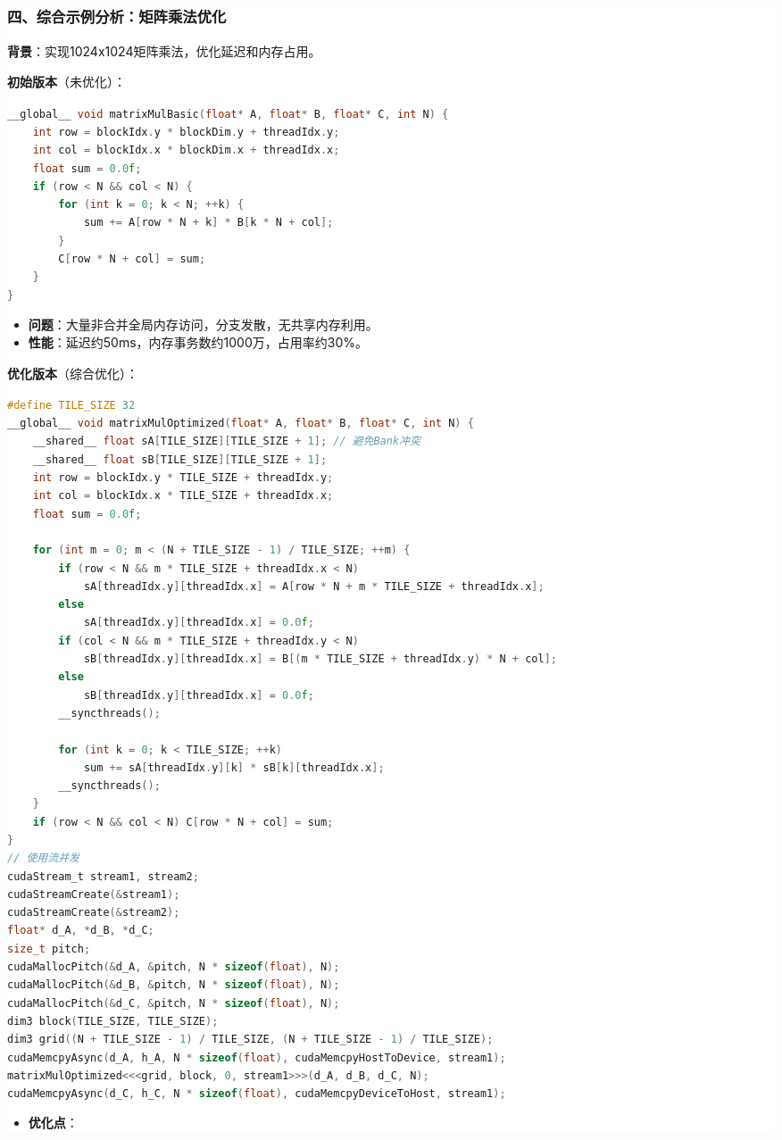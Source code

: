 
### 四、综合示例分析：矩阵乘法优化

**背景**：实现1024x1024矩阵乘法，优化延迟和内存占用。

**初始版本**（未优化）：
```c
__global__ void matrixMulBasic(float* A, float* B, float* C, int N) {
    int row = blockIdx.y * blockDim.y + threadIdx.y;
    int col = blockIdx.x * blockDim.x + threadIdx.x;
    float sum = 0.0f;
    if (row < N && col < N) {
        for (int k = 0; k < N; ++k) {
            sum += A[row * N + k] * B[k * N + col];
        }
        C[row * N + col] = sum;
    }
}
```
- **问题**：大量非合并全局内存访问，分支发散，无共享内存利用。
- **性能**：延迟约50ms，内存事务数约1000万，占用率约30%。

**优化版本**（综合优化）：
```c
#define TILE_SIZE 32
__global__ void matrixMulOptimized(float* A, float* B, float* C, int N) {
    __shared__ float sA[TILE_SIZE][TILE_SIZE + 1]; // 避免Bank冲突
    __shared__ float sB[TILE_SIZE][TILE_SIZE + 1];
    int row = blockIdx.y * TILE_SIZE + threadIdx.y;
    int col = blockIdx.x * TILE_SIZE + threadIdx.x;
    float sum = 0.0f;

    for (int m = 0; m < (N + TILE_SIZE - 1) / TILE_SIZE; ++m) {
        if (row < N && m * TILE_SIZE + threadIdx.x < N)
            sA[threadIdx.y][threadIdx.x] = A[row * N + m * TILE_SIZE + threadIdx.x];
        else
            sA[threadIdx.y][threadIdx.x] = 0.0f;
        if (col < N && m * TILE_SIZE + threadIdx.y < N)
            sB[threadIdx.y][threadIdx.x] = B[(m * TILE_SIZE + threadIdx.y) * N + col];
        else
            sB[threadIdx.y][threadIdx.x] = 0.0f;
        __syncthreads();

        for (int k = 0; k < TILE_SIZE; ++k)
            sum += sA[threadIdx.y][k] * sB[k][threadIdx.x];
        __syncthreads();
    }
    if (row < N && col < N) C[row * N + col] = sum;
}
// 使用流并发
cudaStream_t stream1, stream2;
cudaStreamCreate(&stream1);
cudaStreamCreate(&stream2);
float* d_A, *d_B, *d_C;
size_t pitch;
cudaMallocPitch(&d_A, &pitch, N * sizeof(float), N);
cudaMallocPitch(&d_B, &pitch, N * sizeof(float), N);
cudaMallocPitch(&d_C, &pitch, N * sizeof(float), N);
dim3 block(TILE_SIZE, TILE_SIZE);
dim3 grid((N + TILE_SIZE - 1) / TILE_SIZE, (N + TILE_SIZE - 1) / TILE_SIZE);
cudaMemcpyAsync(d_A, h_A, N * sizeof(float), cudaMemcpyHostToDevice, stream1);
matrixMulOptimized<<<grid, block, 0, stream1>>>(d_A, d_B, d_C, N);
cudaMemcpyAsync(d_C, h_C, N * sizeof(float), cudaMemcpyDeviceToHost, stream1);
```
- **优化点**：
